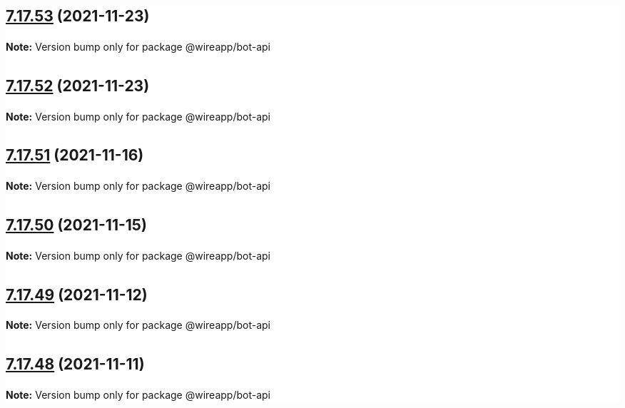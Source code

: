 


## [7.17.53](https://github.com/wireapp/wire-web-packages/tree/main/packages/bot-api/compare/@wireapp/bot-api@7.17.52...@wireapp/bot-api@7.17.53) (2021-11-23)

**Note:** Version bump only for package @wireapp/bot-api





## [7.17.52](https://github.com/wireapp/wire-web-packages/tree/main/packages/bot-api/compare/@wireapp/bot-api@7.17.51...@wireapp/bot-api@7.17.52) (2021-11-23)

**Note:** Version bump only for package @wireapp/bot-api





## [7.17.51](https://github.com/wireapp/wire-web-packages/tree/main/packages/bot-api/compare/@wireapp/bot-api@7.17.50...@wireapp/bot-api@7.17.51) (2021-11-16)

**Note:** Version bump only for package @wireapp/bot-api





## [7.17.50](https://github.com/wireapp/wire-web-packages/tree/main/packages/bot-api/compare/@wireapp/bot-api@7.17.49...@wireapp/bot-api@7.17.50) (2021-11-15)

**Note:** Version bump only for package @wireapp/bot-api





## [7.17.49](https://github.com/wireapp/wire-web-packages/tree/main/packages/bot-api/compare/@wireapp/bot-api@7.17.48...@wireapp/bot-api@7.17.49) (2021-11-12)

**Note:** Version bump only for package @wireapp/bot-api





## [7.17.48](https://github.com/wireapp/wire-web-packages/tree/main/packages/bot-api/compare/@wireapp/bot-api@7.17.47...@wireapp/bot-api@7.17.48) (2021-11-11)

**Note:** Version bump only for package @wireapp/bot-api


